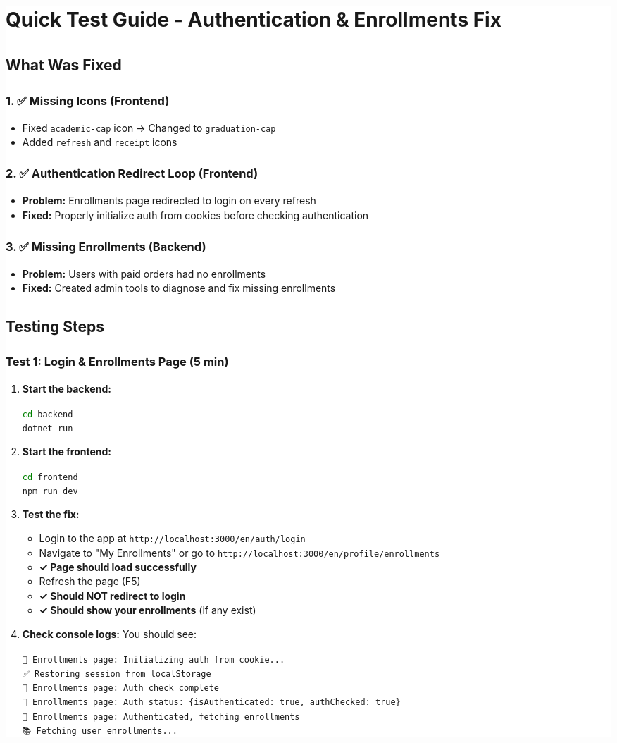 # Quick Test Guide - Authentication & Enrollments Fix

## What Was Fixed

### 1. ✅ Missing Icons (Frontend)
- Fixed `academic-cap` icon → Changed to `graduation-cap`
- Added `refresh` and `receipt` icons

### 2. ✅ Authentication Redirect Loop (Frontend)
- **Problem:** Enrollments page redirected to login on every refresh
- **Fixed:** Properly initialize auth from cookies before checking authentication

### 3. ✅ Missing Enrollments (Backend)
- **Problem:** Users with paid orders had no enrollments
- **Fixed:** Created admin tools to diagnose and fix missing enrollments

## Testing Steps

### Test 1: Login & Enrollments Page (5 min)

1. **Start the backend:**
   ```bash
   cd backend
   dotnet run
   ```

2. **Start the frontend:**
   ```bash
   cd frontend
   npm run dev
   ```

3. **Test the fix:**
   - Login to the app at `http://localhost:3000/en/auth/login`
   - Navigate to "My Enrollments" or go to `http://localhost:3000/en/profile/enrollments`
   - **✓ Page should load successfully**
   - Refresh the page (F5)
   - **✓ Should NOT redirect to login**
   - **✓ Should show your enrollments** (if any exist)

4. **Check console logs:**
   You should see:
   ```
   🔐 Enrollments page: Initializing auth from cookie...
   ✅ Restoring session from localStorage
   🔐 Enrollments page: Auth check complete
   🔐 Enrollments page: Auth status: {isAuthenticated: true, authChecked: true}
   🔐 Enrollments page: Authenticated, fetching enrollments
   📚 Fetching user enrollments...
   ```
